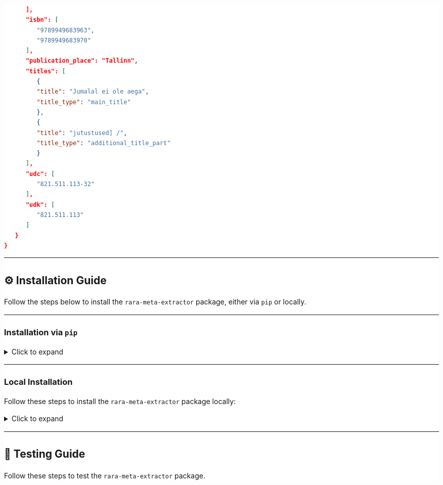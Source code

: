    ```JSON
         ],
         "isbn": [
            "9789949683963",
            "9789949683970"
         ],
         "publication_place": "Tallinn",
         "titles": [
            {
            "title": "Jumalal ei ole aega",
            "title_type": "main_title"
            },
            {
            "title": "jutustused] /",
            "title_type": "additional_title_part"
            }
         ],
         "udc": [
            "821.511.113-32"
         ],
         "udk": [
            "821.511.113"
         ]
      }
   }

   ```
---


## ⚙️ Installation Guide

Follow the steps below to install the `rara-meta-extractor` package, either via `pip` or locally.

---

### Installation via `pip`

<details><summary>Click to expand</summary></details>

---

### Local Installation

Follow these steps to install the `rara-meta-extractor` package locally:  

<details><summary>Click to expand</summary></details>

---

## 🚀 Testing Guide

Follow these steps to test the `rara-meta-extractor` package.
